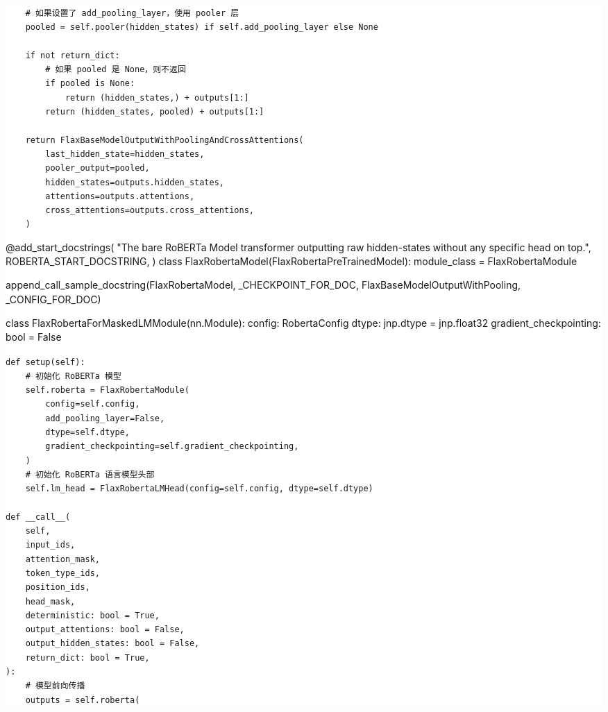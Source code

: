         # 如果设置了 add_pooling_layer，使用 pooler 层
        pooled = self.pooler(hidden_states) if self.add_pooling_layer else None

        if not return_dict:
            # 如果 pooled 是 None，则不返回
            if pooled is None:
                return (hidden_states,) + outputs[1:]
            return (hidden_states, pooled) + outputs[1:]

        return FlaxBaseModelOutputWithPoolingAndCrossAttentions(
            last_hidden_state=hidden_states,
            pooler_output=pooled,
            hidden_states=outputs.hidden_states,
            attentions=outputs.attentions,
            cross_attentions=outputs.cross_attentions,
        )


@add_start_docstrings(
    "The bare RoBERTa Model transformer outputting raw hidden-states without any specific head on top.",
    ROBERTA_START_DOCSTRING,
)
class FlaxRobertaModel(FlaxRobertaPreTrainedModel):
    module_class = FlaxRobertaModule

append_call_sample_docstring(FlaxRobertaModel, _CHECKPOINT_FOR_DOC, FlaxBaseModelOutputWithPooling, _CONFIG_FOR_DOC)

class FlaxRobertaForMaskedLMModule(nn.Module):
    config: RobertaConfig
    dtype: jnp.dtype = jnp.float32
    gradient_checkpointing: bool = False

    def setup(self):
        # 初始化 RoBERTa 模型
        self.roberta = FlaxRobertaModule(
            config=self.config,
            add_pooling_layer=False,
            dtype=self.dtype,
            gradient_checkpointing=self.gradient_checkpointing,
        )
        # 初始化 RoBERTa 语言模型头部
        self.lm_head = FlaxRobertaLMHead(config=self.config, dtype=self.dtype)

    def __call__(
        self,
        input_ids,
        attention_mask,
        token_type_ids,
        position_ids,
        head_mask,
        deterministic: bool = True,
        output_attentions: bool = False,
        output_hidden_states: bool = False,
        return_dict: bool = True,
    ):
        # 模型前向传播
        outputs = self.roberta(
